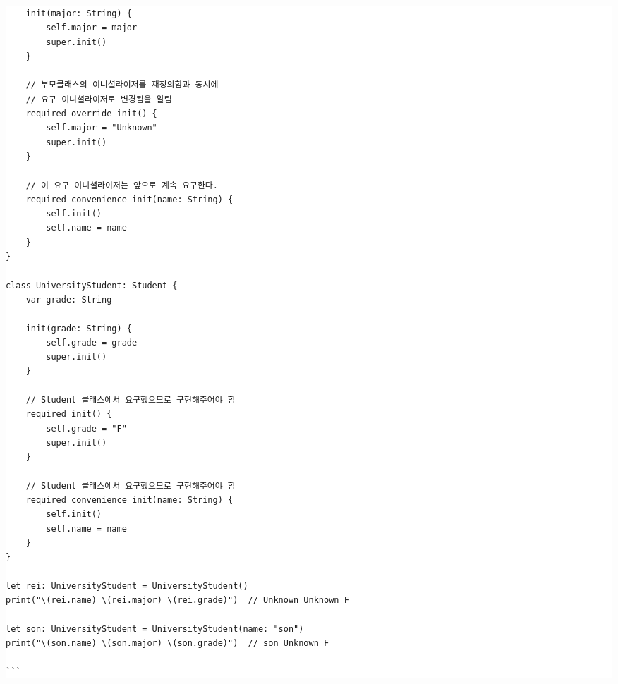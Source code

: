        init(major: String) {
            self.major = major
            super.init()
        }
        
        // 부모클래스의 이니셜라이저를 재정의함과 동시에
        // 요구 이니셜라이저로 변경됨을 알림
        required override init() {
            self.major = "Unknown"
            super.init()
        }
        
        // 이 요구 이니셜라이저는 앞으로 계속 요구한다.
        required convenience init(name: String) {
            self.init()
            self.name = name
        }
    }

    class UniversityStudent: Student {
        var grade: String
        
        init(grade: String) {
            self.grade = grade
            super.init()
        }
        
        // Student 클래스에서 요구했으므로 구현해주어야 함
        required init() {
            self.grade = "F"
            super.init()
        }
        
        // Student 클래스에서 요구했으므로 구현해주어야 함
        required convenience init(name: String) {
            self.init()
            self.name = name
        }
    }

    let rei: UniversityStudent = UniversityStudent()
    print("\(rei.name) \(rei.major) \(rei.grade)")  // Unknown Unknown F

    let son: UniversityStudent = UniversityStudent(name: "son")
    print("\(son.name) \(son.major) \(son.grade)")  // son Unknown F

    ```